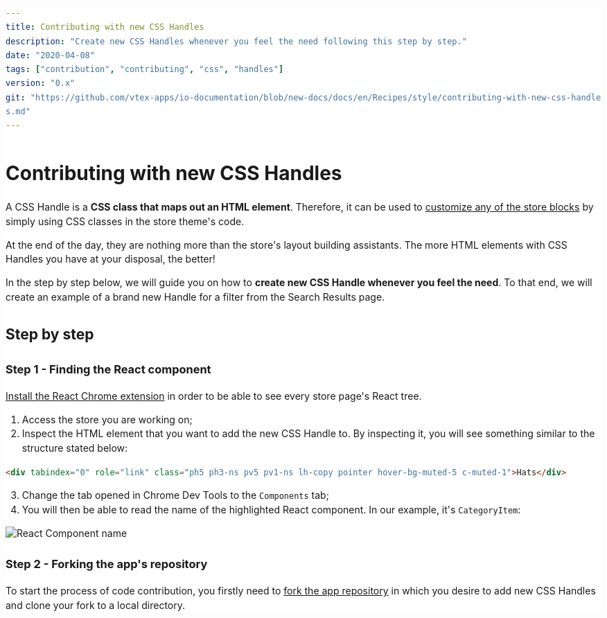 ```yaml
---
title: Contributing with new CSS Handles
description: "Create new CSS Handles whenever you feel the need following this step by step."
date: "2020-04-08"
tags: ["contribution", "contributing", "css", "handles"]
version: "0.x"
git: "https://github.com/vtex-apps/io-documentation/blob/new-docs/docs/en/Recipes/style/contributing-with-new-css-handles.md"
---
```


# Contributing with new CSS Handles
  
A CSS Handle is a **CSS class that maps out an HTML element**. Therefore, it can be used to [customize any of the store blocks](https://vtex.io/docs/recipes/style/using-css-handles-for-store-customization) by simply using CSS classes in the store theme's code.

At the end of the day, they are nothing more than the store's layout building assistants. The more HTML elements with CSS Handles you have at your disposal, the better!

In the step by step below, we will guide you on how to **create new CSS Handle whenever you feel the need**. To that end, we will create an example of a brand new Handle for a filter from the Search Results page.

## Step by step
  
### Step 1 - Finding the React component

[Install the React Chrome extension](https://chrome.google.com/webstore/detail/react-developer-tools/fmkadmapgofadopljbjfkapdkoienihi) in order to be able to see every store page's React tree.

1. Access the store you are working on;
2. Inspect the HTML element that you want to add the new CSS Handle to. By inspecting it, you will see something similar to the structure stated below:

```html
<div tabindex="0" role="link" class="ph5 ph3-ns pv5 pv1-ns lh-copy pointer hover-bg-muted-5 c-muted-1">Hats</div>
```

3. Change the tab opened in Chrome Dev Tools to the `Components` tab;
4. You will then be able to read the name of the highlighted React component. In our example, it's `CategoryItem`:

![React Component name](https://user-images.githubusercontent.com/284515/74465583-6e2f7c00-4e74-11ea-8791-c15681b73917.png)

### Step 2 - Forking the app's repository

To start the process of code contribution, you firstly need to [fork the app repository]((https://help.github.com/en/github/getting-started-with-github/fork-a-repo)) in which you desire to add new CSS Handles and clone your fork to a local directory.
